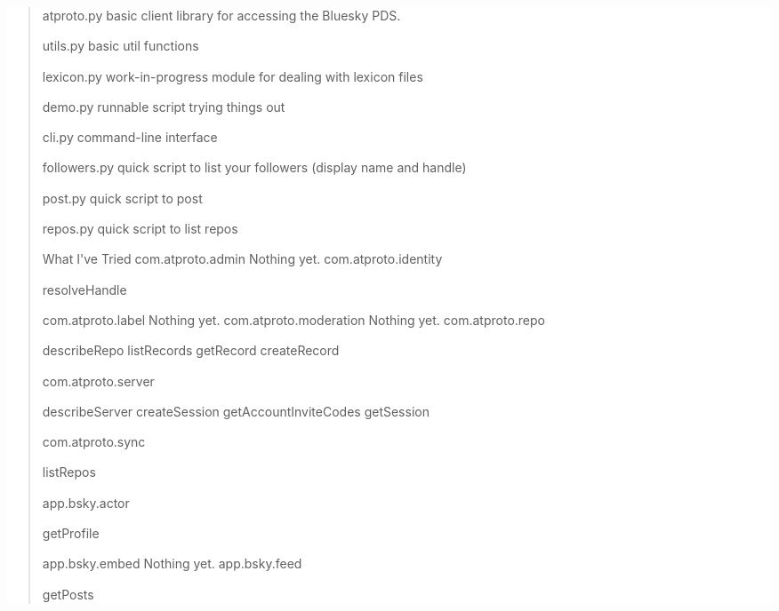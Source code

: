 >  
>  atproto.py basic client library for accessing the Bluesky PDS. 
>  
>  
>  utils.py basic util functions 
>  
>  
>  lexicon.py work-in-progress module for dealing with lexicon files 
>  
>  
>  demo.py runnable script trying things out 
>  
>  
>  cli.py command-line interface 
>  
>  
>  followers.py quick script to list your followers (display name and handle) 
>  
>  
>  post.py quick script to post 
>  
>  
>  repos.py quick script to list repos 
>  
>  
>  What I've Tried 
>  com.atproto.admin 
>  Nothing yet. 
>  com.atproto.identity 
>  
>  resolveHandle 
>  
>  com.atproto.label 
>  Nothing yet. 
>  com.atproto.moderation 
>  Nothing yet. 
>  com.atproto.repo 
>  
>  describeRepo 
>  listRecords 
>  getRecord 
>  createRecord 
>  
>  com.atproto.server 
>  
>  describeServer 
>  createSession 
>  getAccountInviteCodes 
>  getSession 
>  
>  com.atproto.sync 
>  
>  listRepos 
>  
>  app.bsky.actor 
>  
>  getProfile 
>  
>  app.bsky.embed 
>  Nothing yet. 
>  app.bsky.feed 
>  
>  getPosts 
>  